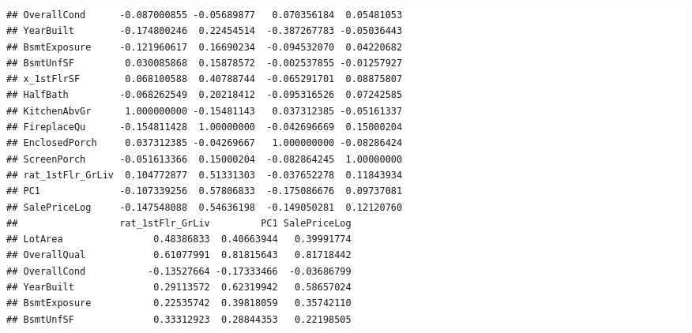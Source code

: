     ## OverallCond      -0.087000855 -0.05689877   0.070356184  0.05481053
    ## YearBuilt        -0.174800246  0.22454514  -0.387267783 -0.05036443
    ## BsmtExposure     -0.121960617  0.16690234  -0.094532070  0.04220682
    ## BsmtUnfSF         0.030085868  0.15878572  -0.002537855 -0.01257927
    ## x_1stFlrSF        0.068100588  0.40788744  -0.065291701  0.08875807
    ## HalfBath         -0.068262549  0.20218412  -0.095316526  0.07242585
    ## KitchenAbvGr      1.000000000 -0.15481143   0.037312385 -0.05161337
    ## FireplaceQu      -0.154811428  1.00000000  -0.042696669  0.15000204
    ## EnclosedPorch     0.037312385 -0.04269667   1.000000000 -0.08286424
    ## ScreenPorch      -0.051613366  0.15000204  -0.082864245  1.00000000
    ## rat_1stFlr_GrLiv  0.104772877  0.51331303  -0.037652278  0.11843934
    ## PC1              -0.107339256  0.57806833  -0.175086676  0.09737081
    ## SalePriceLog     -0.147548088  0.54636198  -0.149050281  0.12120760
    ##                  rat_1stFlr_GrLiv         PC1 SalePriceLog
    ## LotArea                0.48386833  0.40663944   0.39991774
    ## OverallQual            0.61077991  0.81815643   0.81718442
    ## OverallCond           -0.13527664 -0.17333466  -0.03686799
    ## YearBuilt              0.29113572  0.62319942   0.58657024
    ## BsmtExposure           0.22535742  0.39818059   0.35742110
    ## BsmtUnfSF              0.33312923  0.28844353   0.22198505